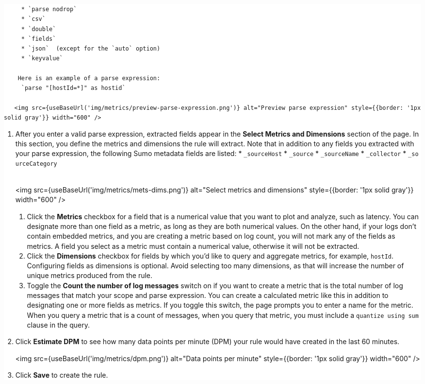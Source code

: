          * `parse nodrop`
         * `csv`
         * `double`
         * `fields`
         * `json`  (except for the `auto` option)
         * `keyvalue`

        Here is an example of a parse expression:  
         `parse "[hostId=*]" as hostid`  

       <img src={useBaseUrl('img/metrics/preview-parse-expression.png')} alt="Preview parse expression" style={{border: '1px solid gray'}} width="600" />

1. After you enter a valid parse expression, extracted fields appear in the **Select Metrics and Dimensions** section of the page. In this section, you define the metrics and dimensions the rule will extract. Note that in addition to any fields you extracted with your parse expression, the following Sumo metadata fields are listed:
         * `_sourceHost`
         * `_source`
         * `_sourceName`
         * `_collector`
         * `_sourceCategory` 

    <br/><img src={useBaseUrl('img/metrics/mets-dims.png')} alt="Select metrics and dimensions" style={{border: '1px solid gray'}} width="600" />

    1. Click the **Metrics** checkbox for a field that is a numerical value that you want to plot and analyze, such as latency. You can designate more than one field as a metric, as long as they are both numerical values. On the other hand, if your logs don’t contain embedded metrics, and you are creating a metric based on log count, you will not mark any of the fields as metrics. A field you select as a metric must contain a numerical value, otherwise it will not be extracted.
    1. Click the **Dimensions** checkbox for fields by which you’d like to query and aggregate metrics, for example, `hostId`. Configuring fields as dimensions is optional. Avoid selecting too many dimensions, as that will increase the number of unique metrics produced from the rule.
    1. Toggle the **Count the number of log messages** switch on if you want to create a metric that is the total number of log messages that match your scope and parse expression. You can create a calculated metric like this in addition to designating one or more fields as metrics. If you toggle this switch, the page prompts you to enter a name for the metric.  When you query a metric that is a count of messages, when you query that metric, you must include a `quantize using sum` clause in the query. 

1. Click **Estimate DPM** to see how many data points per minute (DPM) your rule would have created in the last 60 minutes.

    <img src={useBaseUrl('img/metrics/dpm.png')} alt="Data points per minute" style={{border: '1px solid gray'}} width="600" />

1. Click **Save** to create the rule.
